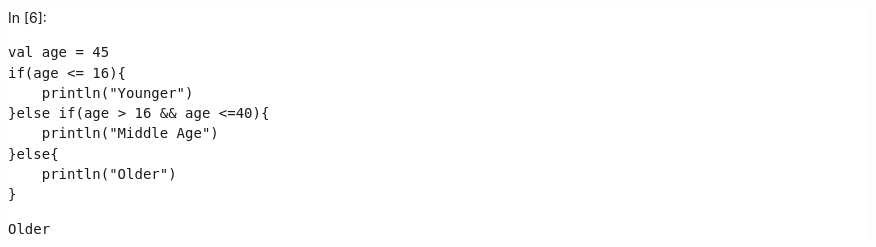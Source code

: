</div>

</div>

</div>

</div>

</div>

<div class="cell border-box-sizing code_cell rendered">

<div class="input">

<div class="prompt input_prompt">In [6]:</div>

<div class="inner_cell">

<div class="input_area">

<div class=" highlight hl-scala">

<pre><span></span><span class="k">val</span> <span class="n">age</span> <span class="k">=</span> <span class="mi">45</span>
<span class="k">if</span><span class="o">(</span><span class="n">age</span> <span class="o"><=</span> <span class="mi">16</span><span class="o">){</span>
    <span class="n">println</span><span class="o">(</span><span class="s">"Younger"</span><span class="o">)</span>
<span class="o">}</span><span class="k">else</span> <span class="k">if</span><span class="o">(</span><span class="n">age</span> <span class="o">></span> <span class="mi">16</span> <span class="o">&&</span> <span class="n">age</span> <span class="o"><=</span><span class="mi">40</span><span class="o">){</span>
    <span class="n">println</span><span class="o">(</span><span class="s">"Middle Age"</span><span class="o">)</span>
<span class="o">}</span><span class="k">else</span><span class="o">{</span>
    <span class="n">println</span><span class="o">(</span><span class="s">"Older"</span><span class="o">)</span>
<span class="o">}</span>
</pre>

</div>

</div>

</div>

</div>

<div class="output_wrapper">

<div class="output">

<div class="output_area">

<div class="output_subarea output_stream output_stdout output_text">

<pre>Older
</pre>

</div>
